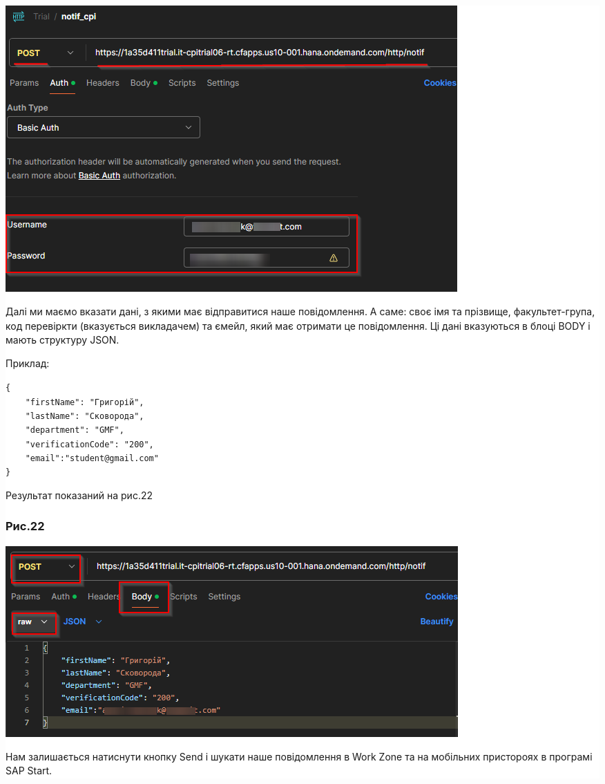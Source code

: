 ![p 01](./doc/postman01.png)

Далі ми маємо вказати дані, з якими має відправитися наше повідомлення. 
А саме: своє імя та прізвище, факультет-група, код перевіркти (вказується викладачем) та ємейл, який має отримати це повідомлення. Ці дані вказуються в блоці BODY і мають структуру JSON.

Приклад:
```properties
{
    "firstName": "Григорій",
    "lastName": "Сковорода",
    "department": "GMF",
    "verificationCode": "200",
    "email":"student@gmail.com"
}
```

Результат показаний на рис.22
### Рис.22
![p 02](./doc/postman02.png)

Нам залишається натиснути кнопку Send і шукати наше повідомлення в Work Zone та на мобільних пристороях в програмі SAP Start.
